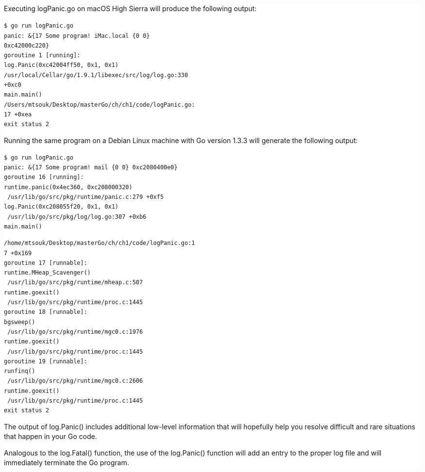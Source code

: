 Executing logPanic.go on macOS High Sierra will produce the following output:

```
$ go run logPanic.go
panic: &{17 Some program! iMac.local {0 0}
0xc42000c220}
goroutine 1 [running]:
log.Panic(0xc42004ff50, 0x1, 0x1)
/usr/local/Cellar/go/1.9.1/libexec/src/log/log.go:330
+0xc0
main.main()
/Users/mtsouk/Desktop/masterGo/ch/ch1/code/logPanic.go:
17 +0xea
exit status 2
```

Running the same program on a Debian Linux machine with Go version 1.3.3 will generate the following output:

```
$ go run logPanic.go
panic: &{17 Some program! mail {0 0} 0xc2080400e0}
goroutine 16 [running]:
runtime.panic(0x4ec360, 0xc208000320)
 /usr/lib/go/src/pkg/runtime/panic.c:279 +0xf5
log.Panic(0xc208055f20, 0x1, 0x1)
 /usr/lib/go/src/pkg/log/log.go:307 +0xb6
main.main()
```

```
/home/mtsouk/Desktop/masterGo/ch/ch1/code/logPanic.go:1
7 +0x169
goroutine 17 [runnable]:
runtime.MHeap_Scavenger()
 /usr/lib/go/src/pkg/runtime/mheap.c:507
runtime.goexit()
 /usr/lib/go/src/pkg/runtime/proc.c:1445
goroutine 18 [runnable]:
bgsweep()
 /usr/lib/go/src/pkg/runtime/mgc0.c:1976
runtime.goexit()
 /usr/lib/go/src/pkg/runtime/proc.c:1445
goroutine 19 [runnable]:
runfinq()
 /usr/lib/go/src/pkg/runtime/mgc0.c:2606
runtime.goexit()
 /usr/lib/go/src/pkg/runtime/proc.c:1445
exit status 2
```

The output of log.Panic() includes additional low-level information that will hopefully help you resolve difficult and rare situations that happen in your Go code.

Analogous to the log.Fatal() function, the use of the log.Panic() function will add an entry to the proper log file and will immediately terminate the Go program.
